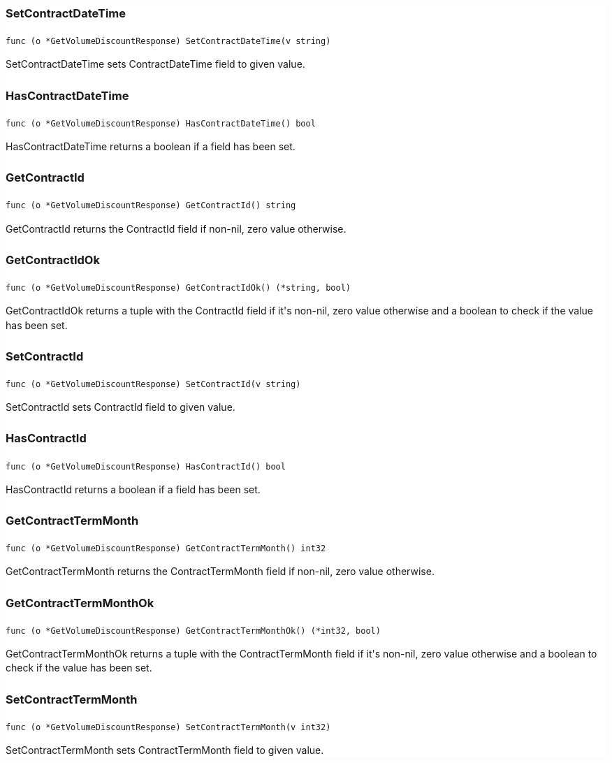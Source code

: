 ### SetContractDateTime

`func (o *GetVolumeDiscountResponse) SetContractDateTime(v string)`

SetContractDateTime sets ContractDateTime field to given value.

### HasContractDateTime

`func (o *GetVolumeDiscountResponse) HasContractDateTime() bool`

HasContractDateTime returns a boolean if a field has been set.

### GetContractId

`func (o *GetVolumeDiscountResponse) GetContractId() string`

GetContractId returns the ContractId field if non-nil, zero value otherwise.

### GetContractIdOk

`func (o *GetVolumeDiscountResponse) GetContractIdOk() (*string, bool)`

GetContractIdOk returns a tuple with the ContractId field if it's non-nil, zero value otherwise
and a boolean to check if the value has been set.

### SetContractId

`func (o *GetVolumeDiscountResponse) SetContractId(v string)`

SetContractId sets ContractId field to given value.

### HasContractId

`func (o *GetVolumeDiscountResponse) HasContractId() bool`

HasContractId returns a boolean if a field has been set.

### GetContractTermMonth

`func (o *GetVolumeDiscountResponse) GetContractTermMonth() int32`

GetContractTermMonth returns the ContractTermMonth field if non-nil, zero value otherwise.

### GetContractTermMonthOk

`func (o *GetVolumeDiscountResponse) GetContractTermMonthOk() (*int32, bool)`

GetContractTermMonthOk returns a tuple with the ContractTermMonth field if it's non-nil, zero value otherwise
and a boolean to check if the value has been set.

### SetContractTermMonth

`func (o *GetVolumeDiscountResponse) SetContractTermMonth(v int32)`

SetContractTermMonth sets ContractTermMonth field to given value.
